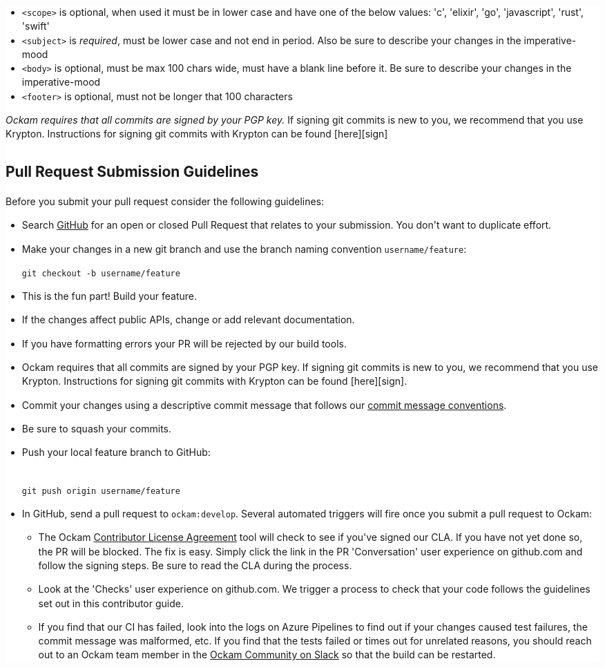 * `<scope>` is optional, when used it must be in lower case and have one of the below values: 'c', 'elixir', 'go', 'javascript', 'rust', 'swift'
* `<subject>` is _required_, must be lower case and not end in period. Also be sure to describe your changes in the imperative-mood
* `<body>` is optional, must be max 100 chars wide, must have a blank line before it. Be sure to describe your changes in the imperative-mood
* `<footer>` is optional, must not be longer that 100 characters

*Ockam requires that all commits are signed by your PGP key.*
If signing git commits is new to you, we recommend that you use Krypton.
Instructions for signing git commits with Krypton can be found [here][sign]

## <a name="submit-pr"></a> Pull Request Submission Guidelines
Before you submit your pull request consider the following guidelines:

* Search [GitHub][github-pulls] for an open or closed Pull Request that relates to your submission. You don't want to duplicate effort.
* Make your changes in a new git branch and use the branch naming convention `username/feature`:

    ```shell
    git checkout -b username/feature
    ```

* This is the fun part! Build your feature.
* If the changes affect public APIs, change or add relevant documentation.
* If you have formatting errors your PR will be rejected by our build tools.
* Ockam requires that all commits are signed by your PGP key. If signing git commits is new to you, we recommend that you use Krypton. Instructions for signing git commits with Krypton can be found [here][sign].
* Commit your changes using a descriptive commit message that follows our [commit message conventions](#commit-message).
* Be sure to squash your commits.
* Push your local feature branch to GitHub:

    ```shell

    git push origin username/feature
    ```

* In GitHub, send a pull request to `ockam:develop`. Several automated triggers will fire once you submit a pull request to Ockam:

  * The Ockam [Contributor License Agreement](#cla) tool will check to see if you've signed our CLA. If you have not yet done so, the PR will be blocked. The fix is easy. Simply click the link in the PR 'Conversation' user experience on github.com and follow the signing steps. Be sure to read the CLA during the process.

  * Look at the 'Checks' user experience on github.com. We trigger a process to check that your code follows the guidelines set out in this contributor guide.

  * If you find that our CI has failed, look into the logs on Azure Pipelines to find out if your changes caused test failures, the commit message was malformed, etc. If you find that the tests failed or times out for unrelated reasons, you should reach out to an Ockam team member in the [Ockam Community on Slack][slack] so that the build can be restarted.


[coc]: https://github.com/ockam-network/ockam/blob/master/CODE_OF_CONDUCT.md
[learn]: https://ockam.io/learn
[corporate-cla]: mailto:dev@ockam.io
[individual-cla]: mailto:dev@ockam.io
[github-issues]: https://github.com/ockam-network/ockam/issues
[github-new-issue]: https://github.com/ockam-network/ockam/issues/new
[github-pulls]: https://github.com/ockam-network/ockam/pulls
[github]: https://github.com/ockam-network
[slack]: https://join.slack.com/t/ockam-community/shared_invite/zt-6dlpvjd3-1Ccu_J7kqTx7DSHYb4IOvw